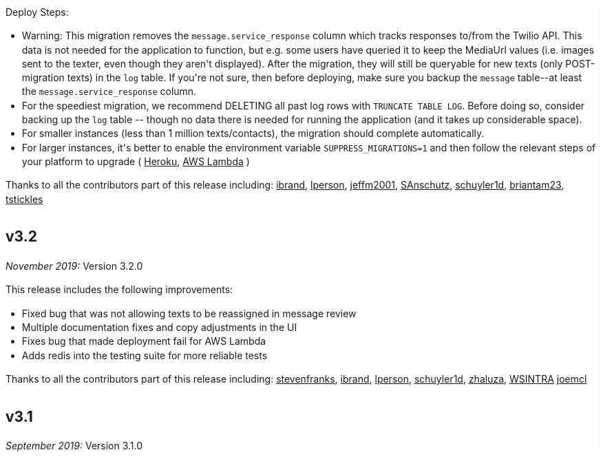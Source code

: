 Deploy Steps:

- Warning: This migration removes the `message.service_response` column which tracks responses to/from the Twilio API.
  This data is not needed for the application to function, but e.g. some users have queried it to keep the MediaUrl values
  (i.e. images sent to the texter, even though they aren't displayed). After the migration, they will still be queryable for
  new texts (only POST-migration texts) in the `log` table. If you're not sure, then before deploying, make sure you backup
  the `message` table--at least the `message.service_response` column.
- For the speediest migration, we recommend DELETING all past log rows with `TRUNCATE TABLE LOG`.
  Before doing so, consider backing up the `log` table -- though no data there is needed for running the application (and it takes up considerable space).
- For smaller instances (less than 1 million texts/contacts), the migration should complete automatically.
- For larger instances, it's better to enable the environment variable `SUPPRESS_MIGRATIONS=1`
  and then follow the relevant steps of your platform to upgrade ( [Heroku](./HOWTO_HEROKU_DEPLOY.md#migrating-the-database), [AWS Lambda](./DEPLOYING_AWS_LAMBDA.md#migrating-the-database) )

Thanks to all the contributors part of this release including:
[ibrand](https://github.com/ibrand),
[lperson](https://github.com/lperson),
[jeffm2001](https://github.com/jeffm2001),
[SAnschutz](https://github.com/SAnschutz),
[schuyler1d](https://github.com/schuyler1d),
[briantam23](https://github.com/briantam23),
[tstickles](https://github.com/tstickles)

## v3.2

_November 2019:_ Version 3.2.0

This release includes the following improvements:

- Fixed bug that was not allowing texts to be reassigned in message review
- Multiple documentation fixes and copy adjustments in the UI
- Fixes bug that made deployment fail for AWS Lambda
- Adds redis into the testing suite for more reliable tests

Thanks to all the contributors part of this release including:
[stevenfranks](https://github.com/stevenfranks),
[ibrand](https://github.com/ibrand),
[lperson](https://github.com/lperson),
[schuyler1d](https://github.com/schuyler1d),
[zhaluza](https://github.com/zhaluza),
[WSINTRA](https://github.com/WSINTRA)
[joemcl](https://github.com/joemcl)

## v3.1

_September 2019:_ Version 3.1.0
